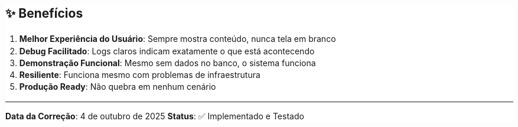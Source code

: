 
## ✨ Benefícios

1. **Melhor Experiência do Usuário**: Sempre mostra conteúdo, nunca tela em branco
2. **Debug Facilitado**: Logs claros indicam exatamente o que está acontecendo
3. **Demonstração Funcional**: Mesmo sem dados no banco, o sistema funciona
4. **Resiliente**: Funciona mesmo com problemas de infraestrutura
5. **Produção Ready**: Não quebra em nenhum cenário

---

**Data da Correção**: 4 de outubro de 2025
**Status**: ✅ Implementado e Testado



